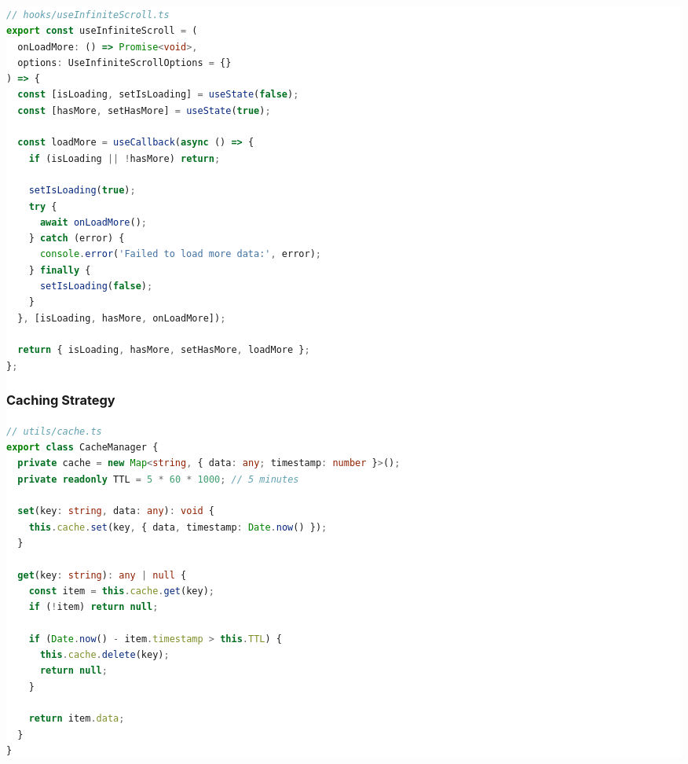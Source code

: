 ```typescript
// hooks/useInfiniteScroll.ts
export const useInfiniteScroll = (
  onLoadMore: () => Promise<void>,
  options: UseInfiniteScrollOptions = {}
) => {
  const [isLoading, setIsLoading] = useState(false);
  const [hasMore, setHasMore] = useState(true);

  const loadMore = useCallback(async () => {
    if (isLoading || !hasMore) return;

    setIsLoading(true);
    try {
      await onLoadMore();
    } catch (error) {
      console.error('Failed to load more data:', error);
    } finally {
      setIsLoading(false);
    }
  }, [isLoading, hasMore, onLoadMore]);

  return { isLoading, hasMore, setHasMore, loadMore };
};
```

### Caching Strategy

```typescript
// utils/cache.ts
export class CacheManager {
  private cache = new Map<string, { data: any; timestamp: number }>();
  private readonly TTL = 5 * 60 * 1000; // 5 minutes

  set(key: string, data: any): void {
    this.cache.set(key, { data, timestamp: Date.now() });
  }

  get(key: string): any | null {
    const item = this.cache.get(key);
    if (!item) return null;

    if (Date.now() - item.timestamp > this.TTL) {
      this.cache.delete(key);
      return null;
    }

    return item.data;
  }
}
```
